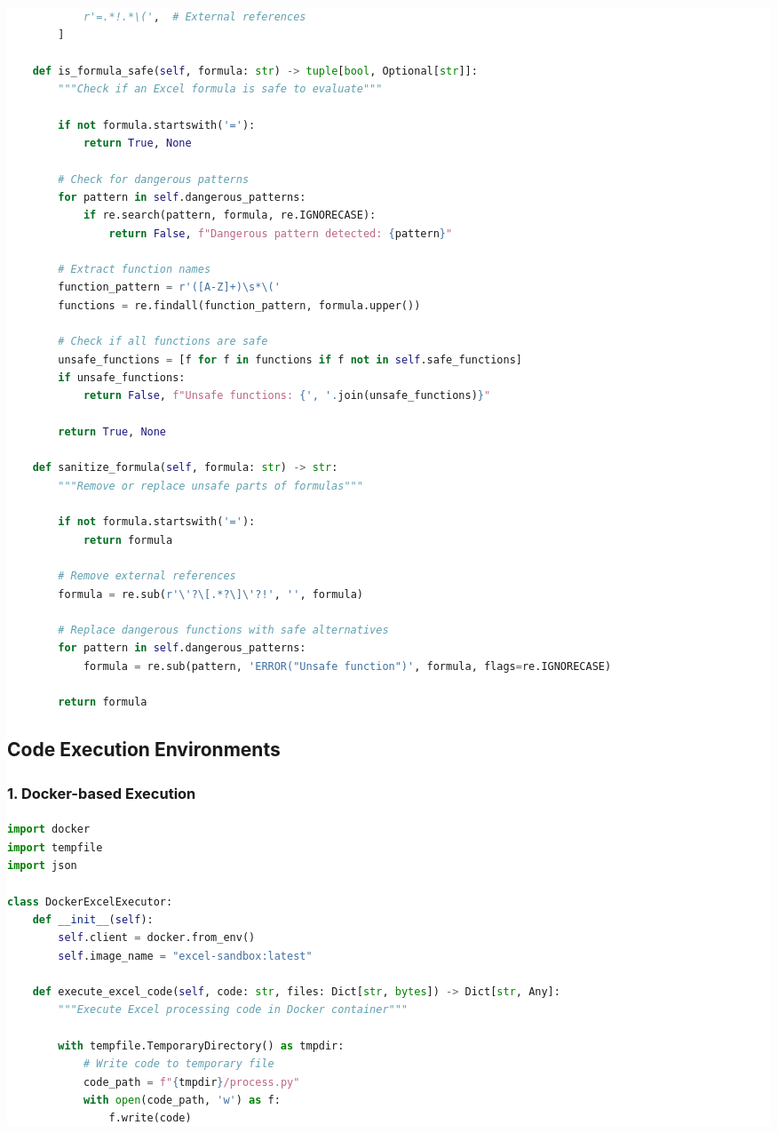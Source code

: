 ```python
            r'=.*!.*\(',  # External references
        ]

    def is_formula_safe(self, formula: str) -> tuple[bool, Optional[str]]:
        """Check if an Excel formula is safe to evaluate"""

        if not formula.startswith('='):
            return True, None

        # Check for dangerous patterns
        for pattern in self.dangerous_patterns:
            if re.search(pattern, formula, re.IGNORECASE):
                return False, f"Dangerous pattern detected: {pattern}"

        # Extract function names
        function_pattern = r'([A-Z]+)\s*\('
        functions = re.findall(function_pattern, formula.upper())

        # Check if all functions are safe
        unsafe_functions = [f for f in functions if f not in self.safe_functions]
        if unsafe_functions:
            return False, f"Unsafe functions: {', '.join(unsafe_functions)}"

        return True, None

    def sanitize_formula(self, formula: str) -> str:
        """Remove or replace unsafe parts of formulas"""

        if not formula.startswith('='):
            return formula

        # Remove external references
        formula = re.sub(r'\'?\[.*?\]\'?!', '', formula)

        # Replace dangerous functions with safe alternatives
        for pattern in self.dangerous_patterns:
            formula = re.sub(pattern, 'ERROR("Unsafe function")', formula, flags=re.IGNORECASE)

        return formula
```

## Code Execution Environments

### 1. Docker-based Execution

```python
import docker
import tempfile
import json

class DockerExcelExecutor:
    def __init__(self):
        self.client = docker.from_env()
        self.image_name = "excel-sandbox:latest"

    def execute_excel_code(self, code: str, files: Dict[str, bytes]) -> Dict[str, Any]:
        """Execute Excel processing code in Docker container"""

        with tempfile.TemporaryDirectory() as tmpdir:
            # Write code to temporary file
            code_path = f"{tmpdir}/process.py"
            with open(code_path, 'w') as f:
                f.write(code)
```
